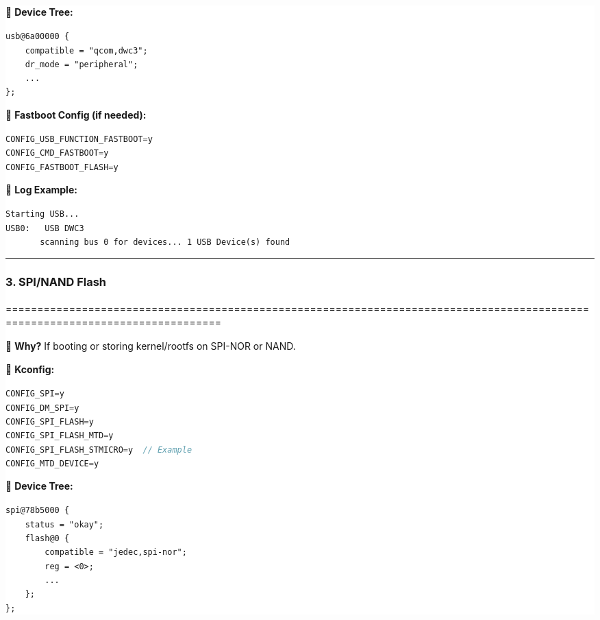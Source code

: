🔹 **Device Tree:**

```dts
usb@6a00000 {
    compatible = "qcom,dwc3";
    dr_mode = "peripheral";
    ...
};
```

🔹 **Fastboot Config (if needed):**

```c
CONFIG_USB_FUNCTION_FASTBOOT=y
CONFIG_CMD_FASTBOOT=y
CONFIG_FASTBOOT_FLASH=y
```

🔹 **Log Example:**

```
Starting USB...
USB0:   USB DWC3
       scanning bus 0 for devices... 1 USB Device(s) found
```

---

### 3. **SPI/NAND Flash**
==============================================================================================================================


🔹 **Why?**
If booting or storing kernel/rootfs on SPI-NOR or NAND.

🔹 **Kconfig:**

```c
CONFIG_SPI=y
CONFIG_DM_SPI=y
CONFIG_SPI_FLASH=y
CONFIG_SPI_FLASH_MTD=y
CONFIG_SPI_FLASH_STMICRO=y  // Example
CONFIG_MTD_DEVICE=y
```

🔹 **Device Tree:**

```dts
spi@78b5000 {
    status = "okay";
    flash@0 {
        compatible = "jedec,spi-nor";
        reg = <0>;
        ...
    };
};
```
